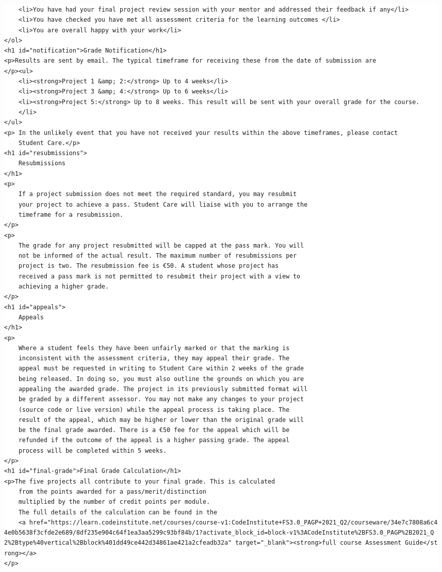         <li>You have had your final project review session with your mentor and addressed their feedback if any</li>
        <li>You have checked you have met all assessment criteria for the learning outcomes </li>
        <li>You are overall happy with your work</li>
    </ol>
    <h1 id="notification">Grade Notification</h1>
    <p>Results are sent by email. The typical timeframe for receiving these from the date of submission are
    </p><ul>
        <li><strong>Project 1 &amp; 2:</strong> Up to 4 weeks</li>
        <li><strong>Project 3 &amp; 4:</strong> Up to 6 weeks</li>
        <li><strong>Project 5:</strong> Up to 8 weeks. This result will be sent with your overall grade for the course.
        </li>
    </ul>
    <p> In the unlikely event that you have not received your results within the above timeframes, please contact
        Student Care.</p>
    <h1 id="resubmissions">
        Resubmissions
    </h1>
    <p>
        If a project submission does not meet the required standard, you may resubmit
        your project to achieve a pass. Student Care will liaise with you to arrange the
        timeframe for a resubmission.
    </p>
    <p>
        The grade for any project resubmitted will be capped at the pass mark. You will
        not be informed of the actual result. The maximum number of resubmissions per
        project is two. The resubmission fee is €50. A student whose project has
        received a pass mark is not permitted to resubmit their project with a view to
        achieving a higher grade.
    </p>
    <h1 id="appeals">
        Appeals
    </h1>
    <p>
        Where a student feels they have been unfairly marked or that the marking is
        inconsistent with the assessment criteria, they may appeal their grade. The
        appeal must be requested in writing to Student Care within 2 weeks of the grade
        being released. In doing so, you must also outline the grounds on which you are
        appealing the awarded grade. The project in its previously submitted format will
        be graded by a different assessor. You may not make any changes to your project
        (source code or live version) while the appeal process is taking place. The
        result of the appeal, which may be higher or lower than the original grade will
        be the final grade awarded. There is a €50 fee for the appeal which will be
        refunded if the outcome of the appeal is a higher passing grade. The appeal
        process will be completed within 5 weeks.
    </p>
    <h1 id="final-grade">Final Grade Calculation</h1>
    <p>The five projects all contribute to your final grade. This is calculated
        from the points awarded for a pass/merit/distinction
        multiplied by the number of credit points per module.
        The full details of the calculation can be found in the
        <a href="https://learn.codeinstitute.net/courses/course-v1:CodeInstitute+FS3.0_PAGP+2021_Q2/courseware/34e7c7808a6c44e0b5638f3cfde2e689/8df235e904c64f1ea3aa5299c93bf84b/1?activate_block_id=block-v1%3ACodeInstitute%2BFS3.0_PAGP%2B2021_Q2%2Btype%40vertical%2Bblock%401dd49ce442d34861ae421a2cfeadb32a" target="_blank"><strong>full course Assessment Guide</strong></a>
    </p>
